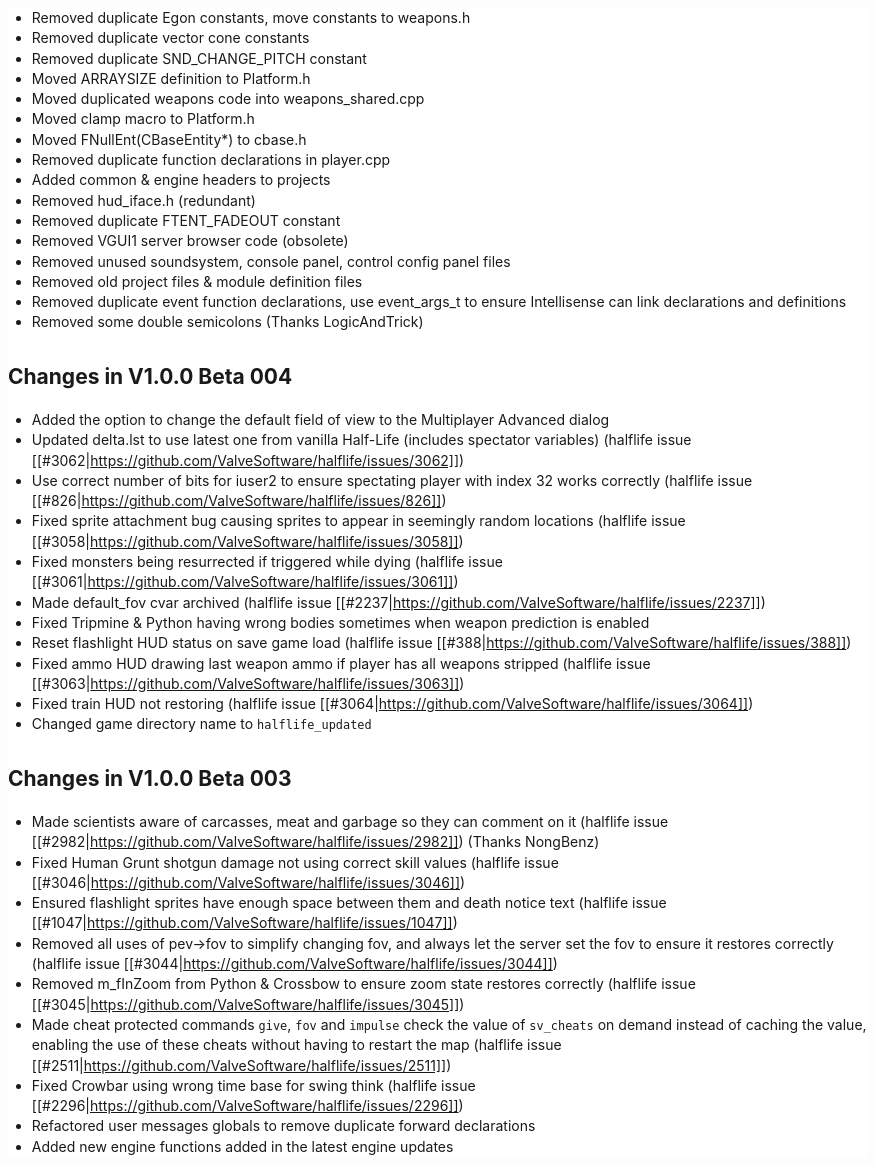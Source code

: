 * Removed duplicate Egon constants, move constants to weapons.h
* Removed duplicate vector cone constants
* Removed duplicate SND_CHANGE_PITCH constant
* Moved ARRAYSIZE definition to Platform.h
* Moved duplicated weapons code into weapons_shared.cpp
* Moved clamp macro to Platform.h
* Moved FNullEnt(CBaseEntity*) to cbase.h
* Removed duplicate function declarations in player.cpp
* Added common & engine headers to projects
* Removed hud_iface.h (redundant)
* Removed duplicate FTENT_FADEOUT constant
* Removed VGUI1 server browser code (obsolete)
* Removed unused soundsystem, console panel, control config panel files
* Removed old project files & module definition files
* Removed duplicate event function declarations, use event_args_t to ensure Intellisense can link declarations and definitions
* Removed some double semicolons (Thanks LogicAndTrick)

## Changes in V1.0.0 Beta 004

* Added the option to change the default field of view to the Multiplayer Advanced dialog
* Updated delta.lst to use latest one from vanilla Half-Life (includes spectator variables) (halflife issue [[#3062|https://github.com/ValveSoftware/halflife/issues/3062]])
* Use correct number of bits for iuser2 to ensure spectating player with index 32 works correctly (halflife issue [[#826|https://github.com/ValveSoftware/halflife/issues/826]])
* Fixed sprite attachment bug causing sprites to appear in seemingly random locations (halflife issue [[#3058|https://github.com/ValveSoftware/halflife/issues/3058]])
* Fixed monsters being resurrected if triggered while dying (halflife issue [[#3061|https://github.com/ValveSoftware/halflife/issues/3061]])
* Made default_fov cvar archived (halflife issue [[#2237|https://github.com/ValveSoftware/halflife/issues/2237]])
* Fixed Tripmine & Python having wrong bodies sometimes when weapon prediction is enabled
* Reset flashlight HUD status on save game load (halflife issue [[#388|https://github.com/ValveSoftware/halflife/issues/388]])
* Fixed ammo HUD drawing last weapon ammo if player has all weapons stripped (halflife issue [[#3063|https://github.com/ValveSoftware/halflife/issues/3063]])
* Fixed train HUD not restoring (halflife issue [[#3064|https://github.com/ValveSoftware/halflife/issues/3064]])
* Changed game directory name to `halflife_updated`

## Changes in V1.0.0 Beta 003

* Made scientists aware of carcasses, meat and garbage so they can comment on it (halflife issue [[#2982|https://github.com/ValveSoftware/halflife/issues/2982]]) (Thanks NongBenz)
* Fixed Human Grunt shotgun damage not using correct skill values (halflife issue [[#3046|https://github.com/ValveSoftware/halflife/issues/3046]])
* Ensured flashlight sprites have enough space between them and death notice text (halflife issue [[#1047|https://github.com/ValveSoftware/halflife/issues/1047]])
* Removed all uses of pev->fov to simplify changing fov, and always let the server set the fov to ensure it restores correctly (halflife issue [[#3044|https://github.com/ValveSoftware/halflife/issues/3044]])
* Removed m_fInZoom from Python & Crossbow to ensure zoom state restores correctly (halflife issue [[#3045|https://github.com/ValveSoftware/halflife/issues/3045]])
* Made cheat protected commands `give`, `fov` and `impulse` check the value of `sv_cheats` on demand instead of caching the value, enabling the use of these cheats without having to restart the map (halflife issue [[#2511|https://github.com/ValveSoftware/halflife/issues/2511]])
* Fixed Crowbar using wrong time base for swing think (halflife issue [[#2296|https://github.com/ValveSoftware/halflife/issues/2296]])
* Refactored user messages globals to remove duplicate forward declarations
* Added new engine functions added in the latest engine updates
